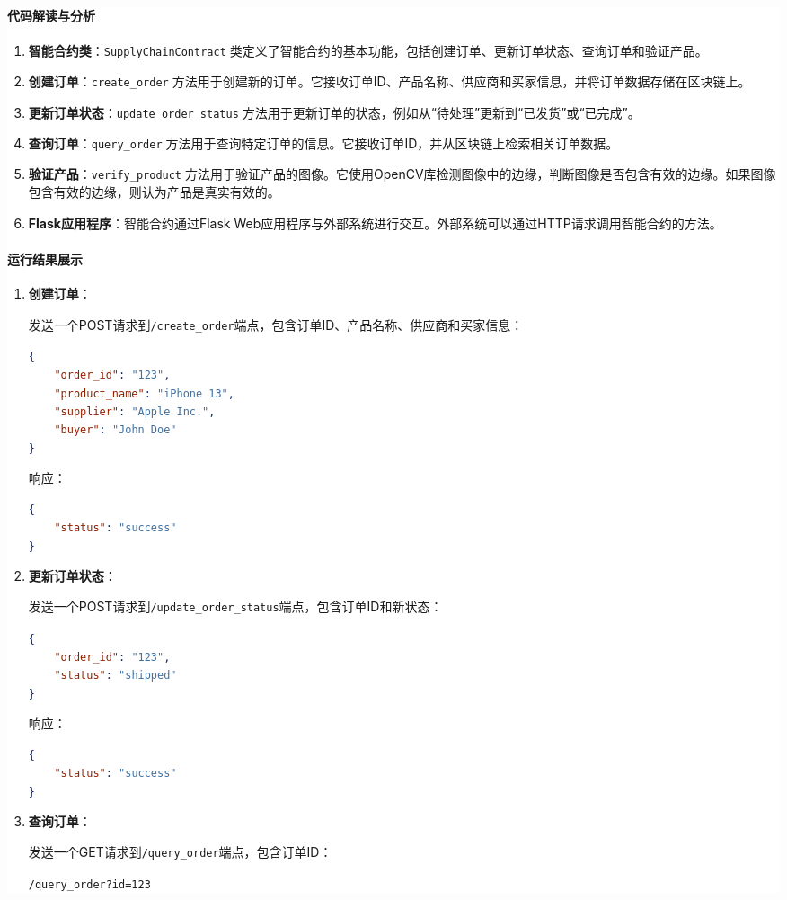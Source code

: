 #### 代码解读与分析

1. **智能合约类**：`SupplyChainContract` 类定义了智能合约的基本功能，包括创建订单、更新订单状态、查询订单和验证产品。

2. **创建订单**：`create_order` 方法用于创建新的订单。它接收订单ID、产品名称、供应商和买家信息，并将订单数据存储在区块链上。

3. **更新订单状态**：`update_order_status` 方法用于更新订单的状态，例如从“待处理”更新到“已发货”或“已完成”。

4. **查询订单**：`query_order` 方法用于查询特定订单的信息。它接收订单ID，并从区块链上检索相关订单数据。

5. **验证产品**：`verify_product` 方法用于验证产品的图像。它使用OpenCV库检测图像中的边缘，判断图像是否包含有效的边缘。如果图像包含有效的边缘，则认为产品是真实有效的。

6. **Flask应用程序**：智能合约通过Flask Web应用程序与外部系统进行交互。外部系统可以通过HTTP请求调用智能合约的方法。

#### 运行结果展示

1. **创建订单**：

   发送一个POST请求到`/create_order`端点，包含订单ID、产品名称、供应商和买家信息：

   ```json
   {
       "order_id": "123",
       "product_name": "iPhone 13",
       "supplier": "Apple Inc.",
       "buyer": "John Doe"
   }
   ```

   响应：

   ```json
   {
       "status": "success"
   }
   ```

2. **更新订单状态**：

   发送一个POST请求到`/update_order_status`端点，包含订单ID和新状态：

   ```json
   {
       "order_id": "123",
       "status": "shipped"
   }
   ```

   响应：

   ```json
   {
       "status": "success"
   }
   ```

3. **查询订单**：

   发送一个GET请求到`/query_order`端点，包含订单ID：

   ```http
   /query_order?id=123
   ```
